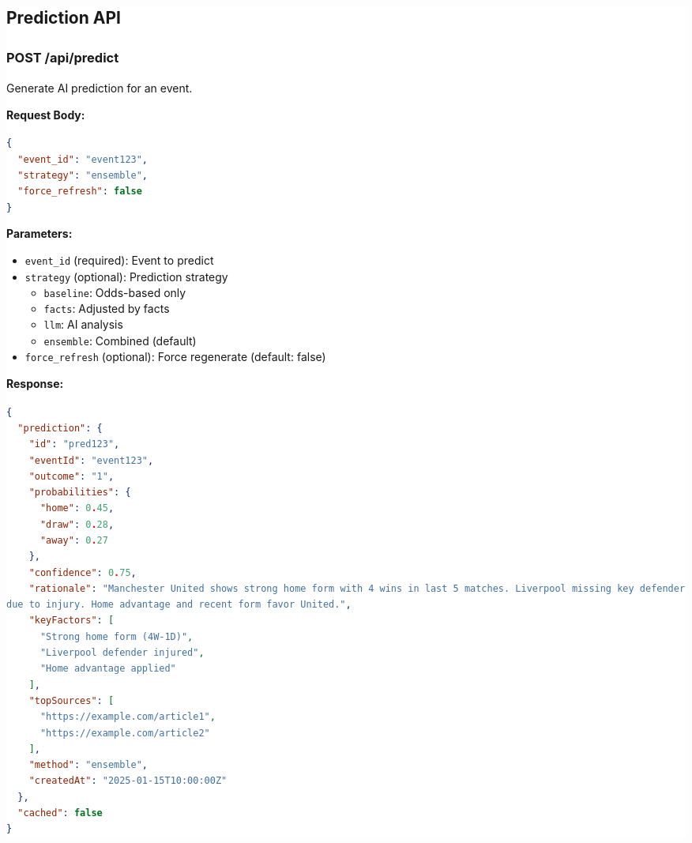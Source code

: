 
## Prediction API

### POST /api/predict
Generate AI prediction for an event.

**Request Body:**
```json
{
  "event_id": "event123",
  "strategy": "ensemble",
  "force_refresh": false
}
```

**Parameters:**
- `event_id` (required): Event to predict
- `strategy` (optional): Prediction strategy
  - `baseline`: Odds-based only
  - `facts`: Adjusted by facts
  - `llm`: AI analysis
  - `ensemble`: Combined (default)
- `force_refresh` (optional): Force regenerate (default: false)

**Response:**
```json
{
  "prediction": {
    "id": "pred123",
    "eventId": "event123",
    "outcome": "1",
    "probabilities": {
      "home": 0.45,
      "draw": 0.28,
      "away": 0.27
    },
    "confidence": 0.75,
    "rationale": "Manchester United shows strong home form with 4 wins in last 5 matches. Liverpool missing key defender due to injury. Home advantage and recent form favor United.",
    "keyFactors": [
      "Strong home form (4W-1D)",
      "Liverpool defender injured",
      "Home advantage applied"
    ],
    "topSources": [
      "https://example.com/article1",
      "https://example.com/article2"
    ],
    "method": "ensemble",
    "createdAt": "2025-01-15T10:00:00Z"
  },
  "cached": false
}
```
